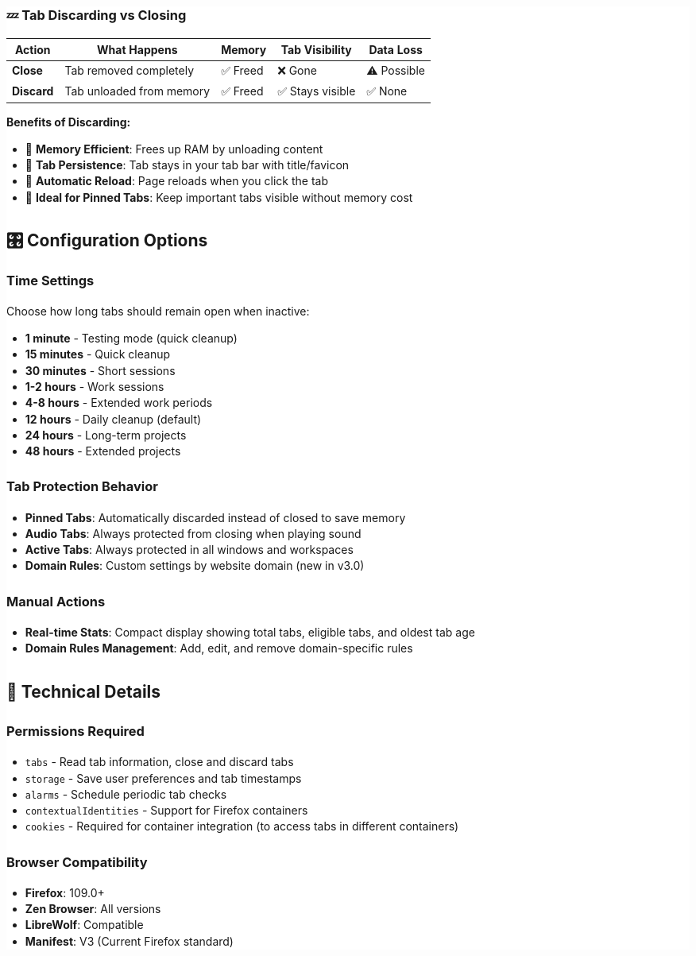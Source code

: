 ### 💤 Tab Discarding vs Closing

| Action | What Happens | Memory | Tab Visibility | Data Loss |
|--------|--------------|--------|----------------|-----------|
| **Close** | Tab removed completely | ✅ Freed | ❌ Gone | ⚠️ Possible |
| **Discard** | Tab unloaded from memory | ✅ Freed | ✅ Stays visible | ✅ None |

**Benefits of Discarding:**
- 🧠 **Memory Efficient**: Frees up RAM by unloading content
- 👀 **Tab Persistence**: Tab stays in your tab bar with title/favicon  
- 🔄 **Automatic Reload**: Page reloads when you click the tab
- 📌 **Ideal for Pinned Tabs**: Keep important tabs visible without memory cost

## 🎛️ Configuration Options

### Time Settings
Choose how long tabs should remain open when inactive:
- **1 minute** - Testing mode (quick cleanup)
- **15 minutes** - Quick cleanup
- **30 minutes** - Short sessions
- **1-2 hours** - Work sessions
- **4-8 hours** - Extended work periods
- **12 hours** - Daily cleanup (default)
- **24 hours** - Long-term projects
- **48 hours** - Extended projects

### Tab Protection Behavior
- **Pinned Tabs**: Automatically discarded instead of closed to save memory
- **Audio Tabs**: Always protected from closing when playing sound
- **Active Tabs**: Always protected in all windows and workspaces
- **Domain Rules**: Custom settings by website domain (new in v3.0)

### Manual Actions
- **Real-time Stats**: Compact display showing total tabs, eligible tabs, and oldest tab age
- **Domain Rules Management**: Add, edit, and remove domain-specific rules

## 🔧 Technical Details

### Permissions Required
- `tabs` - Read tab information, close and discard tabs
- `storage` - Save user preferences and tab timestamps
- `alarms` - Schedule periodic tab checks
- `contextualIdentities` - Support for Firefox containers
- `cookies` - Required for container integration (to access tabs in different containers)

### Browser Compatibility
- **Firefox**: 109.0+
- **Zen Browser**: All versions
- **LibreWolf**: Compatible
- **Manifest**: V3 (Current Firefox standard)
